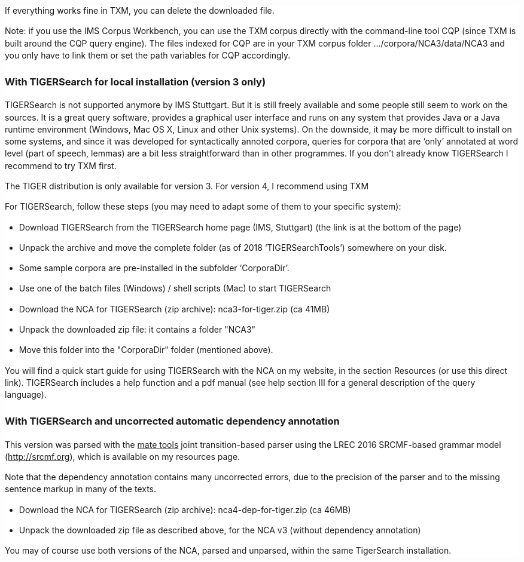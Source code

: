 If everything works fine in TXM, you can delete the downloaded file.

Note: if you use the IMS Corpus Workbench, you can use the TXM corpus directly with the command-line tool CQP (since TXM is built around the CQP query engine). The files indexed for CQP are in your TXM corpus folder .../corpora/NCA3/data/NCA3 and you only have to link them or set the path variables for CQP accordingly.


### With TIGERSearch for local installation (version 3 only)

TIGERSearch is not supported anymore by IMS Stuttgart. But it is still freely available and some people still seem to work on the sources. It is a great query software, provides a graphical user interface and runs on any system that provides Java or a Java runtime environment (Windows, Mac OS X, Linux and other Unix systems). On the downside, it may be more difficult to install on some systems, and since it was developed for syntactically annoted corpora, queries for corpora that are ‘only’ annotated at word level (part of speech, lemmas) are a bit less straightforward than in other programmes. If you don’t already know TIGERSearch I recommend to try TXM first.

The TIGER distribution is only available for version 3.  For version 4, I recommend using TXM

For TIGERSearch, follow these steps (you may need to adapt some of them to your specific system):

- Download TIGERSearch from the TIGERSearch home page (IMS, Stuttgart) (the link is at the bottom of the page)

- Unpack the archive and move the complete folder (as of 2018 ‘TIGERSearchTools’) somewhere on your disk.

- Some sample corpora are pre-installed in the subfolder ‘CorporaDir’.

- Use one of the batch files (Windows) / shell scripts (Mac) to start TIGERSearch

- Download the NCA for TIGERSearch (zip archive): nca3-for-tiger.zip (ca 41MB)

- Unpack the downloaded zip file: it contains a folder "NCA3"

- Move this folder into the "CorporaDir" folder (mentioned above).

You will find a quick start guide for using TIGERSearch with the NCA on my website, in the section Resources (or use this direct link). TIGERSearch includes a help function and a pdf manual (see help section III for a general description of the query language).

### With TIGERSearch and uncorrected automatic dependency annotation

This version was parsed with the [mate tools](https://code.google.com/archive/p/mate-tools/) joint transition-based parser using the LREC 2016 SRCMF-based grammar model (http://srcmf.org), which is available on my resources page.

Note that the dependency annotation contains many uncorrected errors, due to the precision of the parser and to the missing sentence markup in many of the texts.

- Download the NCA for TIGERSearch (zip archive): nca4-dep-for-tiger.zip (ca 46MB)

- Unpack the downloaded zip file as described above, for the NCA v3 (without dependency annotation)

You may of course use both versions of the NCA, parsed and unparsed, within the same TigerSearch installation.
